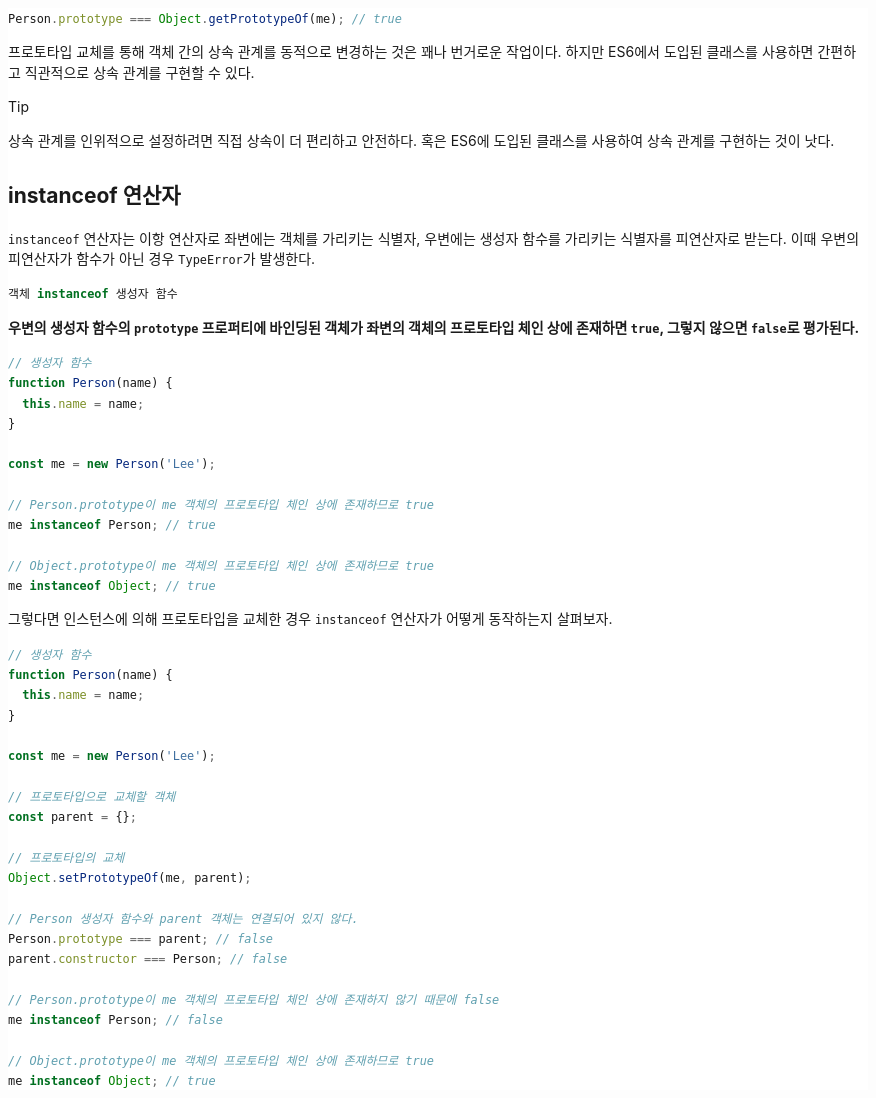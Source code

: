 ```javascript
Person.prototype === Object.getPrototypeOf(me); // true
```

프로토타입 교체를 통해 객체 간의 상속 관계를 동적으로 변경하는 것은 꽤나 번거로운 작업이다. 하지만 ES6에서 도입된 클래스를 사용하면 간편하고 직관적으로 상속 관계를 구현할 수 있다.

> [!TIP]
> 상속 관계를 인위적으로 설정하려면 직접 상속이 더 편리하고 안전하다. 혹은 ES6에 도입된 클래스를 사용하여 상속 관계를 구현하는 것이 낫다.

## instanceof 연산자

`instanceof` 연산자는 이항 연산자로 좌변에는 객체를 가리키는 식별자, 우변에는 생성자 함수를 가리키는 식별자를 피연산자로 받는다. 이때 우변의 피연산자가 함수가 아닌 경우 `TypeError`가 발생한다.

```javascript
객체 instanceof 생성자 함수
```

**우변의 생성자 함수의 `prototype` 프로퍼티에 바인딩된 객체가 좌변의 객체의 프로토타입 체인 상에 존재하면 `true`, 그렇지 않으면 `false`로 평가된다.**

```javascript
// 생성자 함수
function Person(name) {
  this.name = name;
}

const me = new Person('Lee');

// Person.prototype이 me 객체의 프로토타입 체인 상에 존재하므로 true
me instanceof Person; // true

// Object.prototype이 me 객체의 프로토타입 체인 상에 존재하므로 true
me instanceof Object; // true
```

그렇다면 인스턴스에 의해 프로토타입을 교체한 경우 `instanceof` 연산자가 어떻게 동작하는지 살펴보자.

```javascript
// 생성자 함수
function Person(name) {
  this.name = name;
}

const me = new Person('Lee');

// 프로토타입으로 교체할 객체
const parent = {};

// 프로토타입의 교체
Object.setPrototypeOf(me, parent);

// Person 생성자 함수와 parent 객체는 연결되어 있지 않다.
Person.prototype === parent; // false
parent.constructor === Person; // false

// Person.prototype이 me 객체의 프로토타입 체인 상에 존재하지 않기 때문에 false
me instanceof Person; // false

// Object.prototype이 me 객체의 프로토타입 체인 상에 존재하므로 true
me instanceof Object; // true
```


  [sym]: 10
